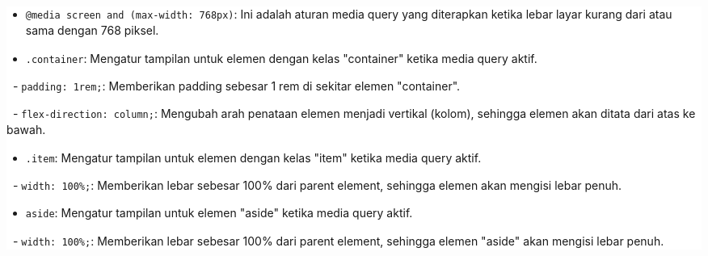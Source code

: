   

- `@media screen and (max-width: 768px)`: Ini adalah aturan media query yang diterapkan ketika lebar layar kurang dari atau sama dengan 768 piksel.

- `.container`: Mengatur tampilan untuk elemen dengan kelas "container" ketika media query aktif.

  - `padding: 1rem;`: Memberikan padding sebesar 1 rem di sekitar elemen "container".

  - `flex-direction: column;`: Mengubah arah penataan elemen menjadi vertikal (kolom), sehingga elemen akan ditata dari atas ke bawah.

- `.item`: Mengatur tampilan untuk elemen dengan kelas "item" ketika media query aktif.

  - `width: 100%;`: Memberikan lebar sebesar 100% dari parent element, sehingga elemen akan mengisi lebar penuh.

- `aside`: Mengatur tampilan untuk elemen "aside" ketika media query aktif.

  - `width: 100%;`: Memberikan lebar sebesar 100% dari parent element, sehingga elemen "aside" akan mengisi lebar penuh.